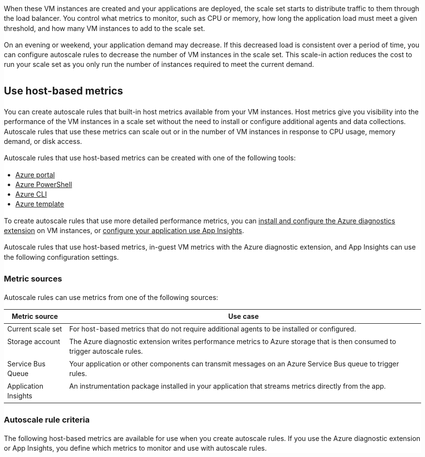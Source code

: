 When these VM instances are created and your applications are deployed, the scale set starts to distribute traffic to them through the load balancer. You control what metrics to monitor, such as CPU or memory, how long the application load must meet a given threshold, and how many VM instances to add to the scale set.

On an evening or weekend, your application demand may decrease. If this decreased load is consistent over a period of time, you can configure autoscale rules to decrease the number of VM instances in the scale set. This scale-in action reduces the cost to run your scale set as you only run the number of instances required to meet the current demand.





## Use host-based metrics
You can create autoscale rules that built-in host metrics available from your VM instances. Host metrics give you visibility into the performance of the VM instances in a scale set without the need to install or configure additional agents and data collections. Autoscale rules that use these metrics can scale out or in the number of VM instances in response to CPU usage, memory demand, or disk access.

Autoscale rules that use host-based metrics can be created with one of the following tools:

- [Azure portal](virtual-machine-scale-sets-autoscale-portal.md)
- [Azure PowerShell](tutorial-autoscale-powershell.md)
- [Azure CLI](tutorial-autoscale-cli.md)
- [Azure template](tutorial-autoscale-template.md)

To create autoscale rules that use more detailed performance metrics, you can [install and configure the Azure diagnostics extension](#in-guest-vm-metrics-with-the-azure-diagnostics-extension) on VM instances, or [configure your application use App Insights](#application-level-metrics-with-app-insights).

Autoscale rules that use host-based metrics, in-guest VM metrics with the Azure diagnostic extension, and App Insights can use the following configuration settings.

### Metric sources
Autoscale rules can use metrics from one of the following sources:

| Metric source        | Use case                                                                                                                     |
|----------------------|------------------------------------------------------------------------------------------------------------------------------|
| Current scale set    | For host-based metrics that do not require additional agents to be installed or configured.                                  |
| Storage account      | The Azure diagnostic extension writes performance metrics to Azure storage that is then consumed to trigger autoscale rules. |
| Service Bus Queue    | Your application or other components can transmit messages on an Azure Service Bus queue to trigger rules.                   |
| Application Insights | An instrumentation package installed in your application that streams metrics directly from the app.                         |





### Autoscale rule criteria
The following host-based metrics are available for use when you create autoscale rules. If you use the Azure diagnostic extension or App Insights, you define which metrics to monitor and use with autoscale rules.
